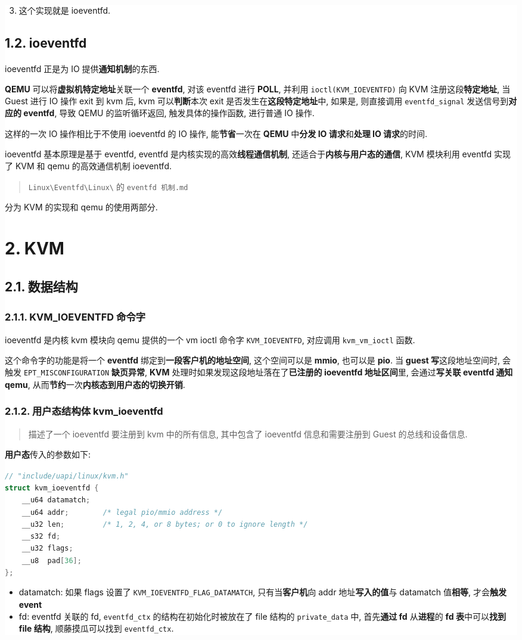 3) 这个实现就是 ioeventfd.

## 1.2. ioeventfd

ioeventfd 正是为 IO 提供**通知机制**的东西.

**QEMU** 可以将**虚拟机特定地址**关联一个 **eventfd**, 对该 eventfd 进行 **POLL**, 并利用 `ioctl(KVM_IOEVENTFD)` 向 KVM 注册这段**特定地址**, 当 Guest 进行 IO 操作 exit 到 kvm 后, kvm 可以**判断**本次 exit 是否发生在**这段特定地址**中, 如果是, 则直接调用 `eventfd_signal` 发送信号到**对应的 eventfd**, 导致 QEMU 的监听循环返回, 触发具体的操作函数, 进行普通 IO 操作.

这样的一次 IO 操作相比于不使用 ioeventfd 的 IO 操作, 能**节省**一次在 **QEMU** 中**分发 IO 请求**和**处理 IO 请求**的时间.

ioeventfd 基本原理是基于 eventfd, eventfd 是内核实现的高效**线程通信机制**, 还适合于**内核与用户态的通信**, KVM 模块利用 eventfd 实现了 KVM 和 qemu 的高效通信机制 ioeventfd.

> `Linux\Eventfd\Linux\` 的 `eventfd 机制.md`

分为 KVM 的实现和 qemu 的使用两部分.

# 2. KVM

## 2.1. 数据结构

### 2.1.1. KVM_IOEVENTFD 命令字

ioeventfd 是内核 kvm 模块向 qemu 提供的一个 vm ioctl 命令字 `KVM_IOEVENTFD`, 对应调用 `kvm_vm_ioctl` 函数.

这个命令字的功能是将一个 **eventfd** 绑定到**一段客户机的地址空间**, 这个空间可以是 **mmio**, 也可以是 **pio**. 当 **guest 写**这段地址空间时, 会触发 `EPT_MISCONFIGURATION` **缺页异常**, **KVM** 处理时如果发现这段地址落在了**已注册的 ioeventfd 地址区间**里, 会通过**写关联 eventfd 通知 qemu**, 从而**节约**一次**内核态到用户态的切换开销**.

### 2.1.2. 用户态结构体 kvm_ioeventfd

> 描述了一个 ioeventfd 要注册到 kvm 中的所有信息, 其中包含了 ioeventfd 信息和需要注册到 Guest 的总线和设备信息.

**用户态**传入的参数如下:

```cpp
// "include/uapi/linux/kvm.h"
struct kvm_ioeventfd {
	__u64 datamatch;
	__u64 addr;        /* legal pio/mmio address */
	__u32 len;         /* 1, 2, 4, or 8 bytes; or 0 to ignore length */
	__s32 fd;
	__u32 flags;
	__u8  pad[36];
};
```

* datamatch: 如果 flags 设置了 `KVM_IOEVENTFD_FLAG_DATAMATCH`, 只有当**客户机**向 addr 地址**写入的值**与 datamatch 值**相等**, 才会**触发 event**
* fd: eventfd 关联的 fd, `eventfd_ctx` 的结构在初始化时被放在了 file 结构的 `private_data` 中, 首先**通过 fd** 从**进程**的 **fd 表**中可以**找到 file 结构**, 顺藤摸瓜可以找到 `eventfd_ctx`.

